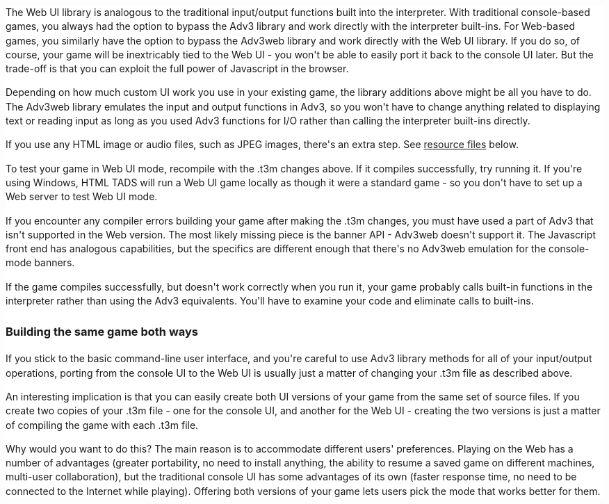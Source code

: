 The Web UI library is analogous to the traditional input/output
functions built into the interpreter. With traditional console-based
games, you always had the option to bypass the Adv3 library and work
directly with the interpreter built-ins. For Web-based games, you
similarly have the option to bypass the Adv3web library and work
directly with the Web UI library. If you do so, of course, your game
will be inextricably tied to the Web UI - you won\'t be able to easily
port it back to the console UI later. But the trade-off is that you can
exploit the full power of Javascript in the browser.

Depending on how much custom UI work you use in your existing game, the
library additions above might be all you have to do. The Adv3web library
emulates the input and output functions in Adv3, so you won\'t have to
change anything related to displaying text or reading input as long as
you used Adv3 functions for I/O rather than calling the interpreter
built-ins directly.

If you use any HTML image or audio files, such as JPEG images, there\'s
an extra step. See [resource files](#resfiles) below.

To test your game in Web UI mode, recompile with the .t3m changes above.
If it compiles successfully, try running it. If you\'re using Windows,
HTML TADS will run a Web UI game locally as though it were a standard
game - so you don\'t have to set up a Web server to test Web UI mode.

If you encounter any compiler errors building your game after making the
.t3m changes, you must have used a part of Adv3 that isn\'t supported in
the Web version. The most likely missing piece is the banner API -
Adv3web doesn\'t support it. The Javascript front end has analogous
capabilities, but the specifics are different enough that there\'s no
Adv3web emulation for the console-mode banners.

If the game compiles successfully, but doesn\'t work correctly when you
run it, your game probably calls built-in functions in the interpreter
rather than using the Adv3 equivalents. You\'ll have to examine your
code and eliminate calls to built-ins.

### Building the same game both ways

If you stick to the basic command-line user interface, and you\'re
careful to use Adv3 library methods for all of your input/output
operations, porting from the console UI to the Web UI is usually just a
matter of changing your .t3m file as described above.

An interesting implication is that you can easily create both UI
versions of your game from the same set of source files. If you create
two copies of your .t3m file - one for the console UI, and another for
the Web UI - creating the two versions is just a matter of compiling the
game with each .t3m file.

Why would you want to do this? The main reason is to accommodate
different users\' preferences. Playing on the Web has a number of
advantages (greater portability, no need to install anything, the
ability to resume a saved game on different machines, multi-user
collaboration), but the traditional console UI has some advantages of
its own (faster response time, no need to be connected to the Internet
while playing). Offering both versions of your game lets users pick the
mode that works better for them.
